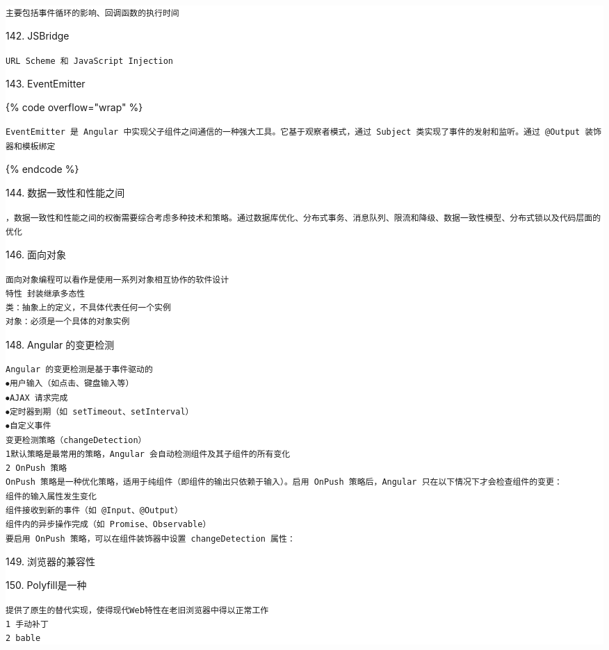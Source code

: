 ```
主要包括事件循环的影响、回调函数的执行时间
```

142\. JSBridge

```
URL Scheme 和 JavaScript Injection
```

143\. EventEmitter

{% code overflow="wrap" %}
```
EventEmitter 是 Angular 中实现父子组件之间通信的一种强大工具。它基于观察者模式，通过 Subject 类实现了事件的发射和监听。通过 @Output 装饰器和模板绑定
```
{% endcode %}

144\. 数据一致性和性能之间

```
，数据一致性和性能之间的权衡需要综合考虑多种技术和策略。通过数据库优化、分布式事务、消息队列、限流和降级、数据一致性模型、分布式锁以及代码层面的优化
```

146\. 面向对象

```
面向对象编程可以看作是使用一系列对象相互协作的软件设计
特性 封装继承多态性
类：抽象上的定义，不具体代表任何一个实例
对象：必须是一个具体的对象实例	
```

148\. Angular 的变更检测

```
Angular 的变更检测是基于事件驱动的
⦁用户输入（如点击、键盘输入等）
⦁AJAX 请求完成
⦁定时器到期（如 setTimeout、setInterval）
⦁自定义事件
变更检测策略（changeDetection）
1默认策略是最常用的策略，Angular 会自动检测组件及其子组件的所有变化
2 OnPush 策略
OnPush 策略是一种优化策略，适用于纯组件（即组件的输出只依赖于输入）。启用 OnPush 策略后，Angular 只在以下情况下才会检查组件的变更：
组件的输入属性发生变化
组件接收到新的事件（如 @Input、@Output）
组件内的异步操作完成（如 Promise、Observable）
要启用 OnPush 策略，可以在组件装饰器中设置 changeDetection 属性：
```

149\. 浏览器的兼容性

150\. Polyfill是一种

```
提供了原生的替代实现，使得现代Web特性在老旧浏览器中得以正常工作
1 手动补丁
2 bable 
```

